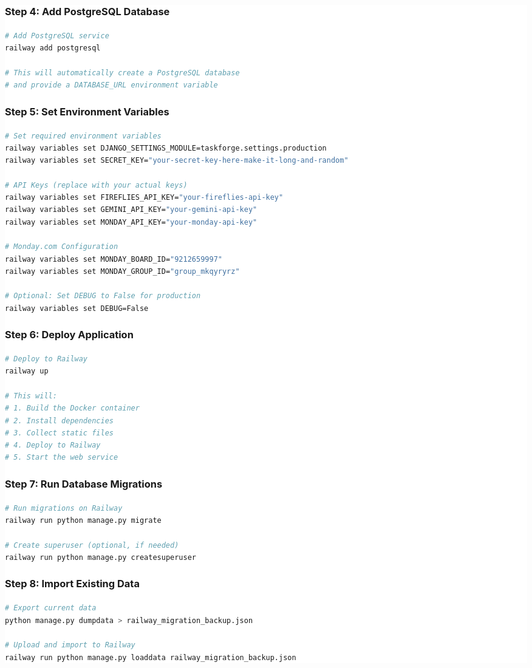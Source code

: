 ### **Step 4: Add PostgreSQL Database**
```bash
# Add PostgreSQL service
railway add postgresql

# This will automatically create a PostgreSQL database
# and provide a DATABASE_URL environment variable
```

### **Step 5: Set Environment Variables**
```bash
# Set required environment variables
railway variables set DJANGO_SETTINGS_MODULE=taskforge.settings.production
railway variables set SECRET_KEY="your-secret-key-here-make-it-long-and-random"

# API Keys (replace with your actual keys)
railway variables set FIREFLIES_API_KEY="your-fireflies-api-key"
railway variables set GEMINI_API_KEY="your-gemini-api-key"
railway variables set MONDAY_API_KEY="your-monday-api-key"

# Monday.com Configuration
railway variables set MONDAY_BOARD_ID="9212659997"
railway variables set MONDAY_GROUP_ID="group_mkqyryrz"

# Optional: Set DEBUG to False for production
railway variables set DEBUG=False
```

### **Step 6: Deploy Application**
```bash
# Deploy to Railway
railway up

# This will:
# 1. Build the Docker container
# 2. Install dependencies
# 3. Collect static files
# 4. Deploy to Railway
# 5. Start the web service
```

### **Step 7: Run Database Migrations**
```bash
# Run migrations on Railway
railway run python manage.py migrate

# Create superuser (optional, if needed)
railway run python manage.py createsuperuser
```

### **Step 8: Import Existing Data**
```bash
# Export current data
python manage.py dumpdata > railway_migration_backup.json

# Upload and import to Railway
railway run python manage.py loaddata railway_migration_backup.json
```
